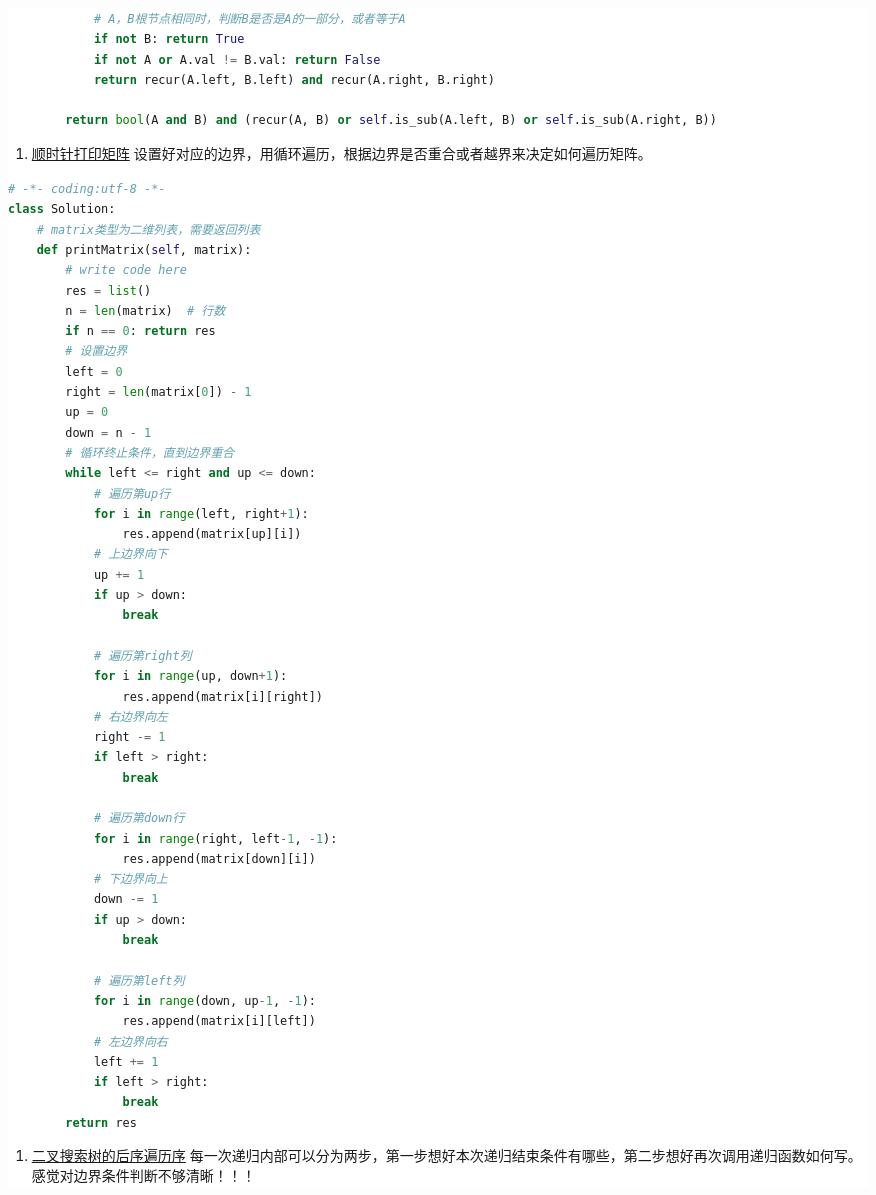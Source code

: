 ```python
            # A，B根节点相同时，判断B是否是A的一部分，或者等于A
            if not B: return True
            if not A or A.val != B.val: return False
            return recur(A.left, B.left) and recur(A.right, B.right)
        
        return bool(A and B) and (recur(A, B) or self.is_sub(A.left, B) or self.is_sub(A.right, B))
```
1. [顺时针打印矩阵](https://www.nowcoder.com/practice/9b4c81a02cd34f76be2659fa0d54342a?tpId=13&&tqId=11172&rp=1&ru=/ta/coding-interviews&qru=/ta/coding-interviews/question-ranking)
设置好对应的边界，用循环遍历，根据边界是否重合或者越界来决定如何遍历矩阵。
```python
# -*- coding:utf-8 -*-
class Solution:
    # matrix类型为二维列表，需要返回列表
    def printMatrix(self, matrix):
        # write code here
        res = list()
        n = len(matrix)  # 行数
        if n == 0: return res
        # 设置边界
        left = 0
        right = len(matrix[0]) - 1
        up = 0
        down = n - 1
        # 循环终止条件，直到边界重合
        while left <= right and up <= down:
            # 遍历第up行
            for i in range(left, right+1):
                res.append(matrix[up][i])
            # 上边界向下
            up += 1
            if up > down:
                break

            # 遍历第right列
            for i in range(up, down+1):
                res.append(matrix[i][right])
            # 右边界向左
            right -= 1
            if left > right:
                break

            # 遍历第down行
            for i in range(right, left-1, -1):
                res.append(matrix[down][i])
            # 下边界向上
            down -= 1
            if up > down:
                break
            
            # 遍历第left列
            for i in range(down, up-1, -1):
                res.append(matrix[i][left])
            # 左边界向右
            left += 1
            if left > right:
                break
        return res
```
1. [二叉搜索树的后序遍历序](https://www.nowcoder.com/practice/a861533d45854474ac791d90e447bafd?tpId=13&&tqId=11176&rp=1&ru=/ta/coding-interviews&qru=/ta/coding-interviews/question-ranking)
每一次递归内部可以分为两步，第一步想好本次递归结束条件有哪些，第二步想好再次调用递归函数如何写。
感觉对边界条件判断不够清晰！！！
```python
```